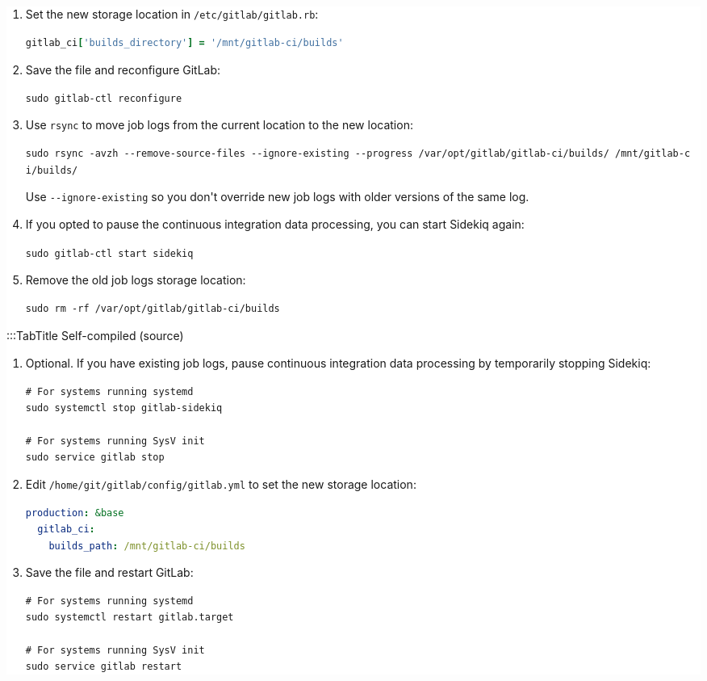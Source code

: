 1. Set the new storage location in `/etc/gitlab/gitlab.rb`:

   ```ruby
   gitlab_ci['builds_directory'] = '/mnt/gitlab-ci/builds'
   ```

1. Save the file and reconfigure GitLab:

   ```shell
   sudo gitlab-ctl reconfigure
   ```

1. Use `rsync` to move job logs from the current location to the new location:

   ```shell
   sudo rsync -avzh --remove-source-files --ignore-existing --progress /var/opt/gitlab/gitlab-ci/builds/ /mnt/gitlab-ci/builds/
   ```

   Use `--ignore-existing` so you don't override new job logs with older versions of the same log.

1. If you opted to pause the continuous integration data processing, you can
   start Sidekiq again:

   ```shell
   sudo gitlab-ctl start sidekiq
   ```

1. Remove the old job logs storage location:

   ```shell
   sudo rm -rf /var/opt/gitlab/gitlab-ci/builds
   ```

:::TabTitle Self-compiled (source)

1. Optional. If you have existing job logs, pause continuous integration data
   processing by temporarily stopping Sidekiq:

   ```shell
   # For systems running systemd
   sudo systemctl stop gitlab-sidekiq

   # For systems running SysV init
   sudo service gitlab stop
   ```

1. Edit `/home/git/gitlab/config/gitlab.yml` to set the new storage location:

   ```yaml
   production: &base
     gitlab_ci:
       builds_path: /mnt/gitlab-ci/builds
   ```

1. Save the file and restart GitLab:

   ```shell
   # For systems running systemd
   sudo systemctl restart gitlab.target

   # For systems running SysV init
   sudo service gitlab restart
   ```
